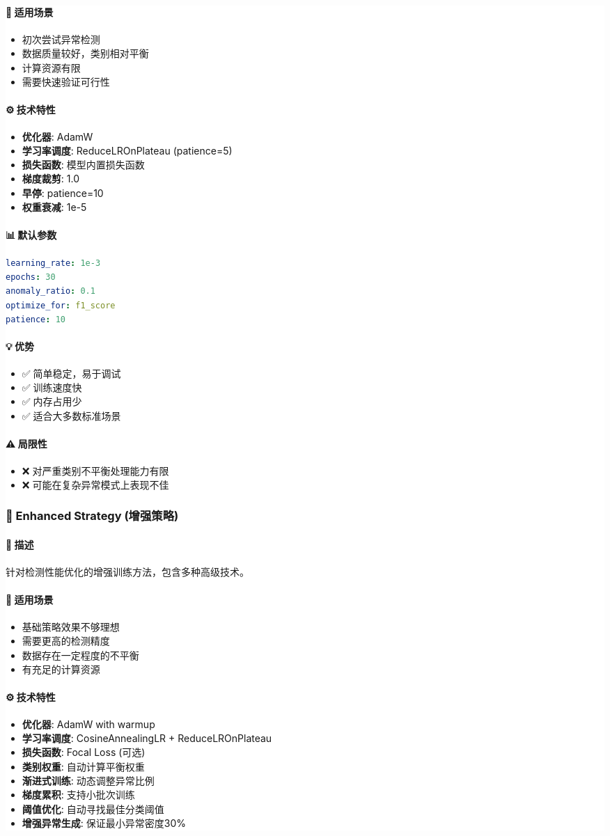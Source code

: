 #### 🎯 适用场景
- 初次尝试异常检测
- 数据质量较好，类别相对平衡
- 计算资源有限
- 需要快速验证可行性

#### ⚙️ 技术特性
- **优化器**: AdamW
- **学习率调度**: ReduceLROnPlateau (patience=5)
- **损失函数**: 模型内置损失函数
- **梯度裁剪**: 1.0
- **早停**: patience=10
- **权重衰减**: 1e-5

#### 📊 默认参数
```yaml
learning_rate: 1e-3
epochs: 30
anomaly_ratio: 0.1
optimize_for: f1_score
patience: 10
```

#### 💡 优势
- ✅ 简单稳定，易于调试
- ✅ 训练速度快
- ✅ 内存占用少
- ✅ 适合大多数标准场景

#### ⚠️ 局限性
- ❌ 对严重类别不平衡处理能力有限
- ❌ 可能在复杂异常模式上表现不佳

### 🚀 Enhanced Strategy (增强策略)

#### 📝 描述
针对检测性能优化的增强训练方法，包含多种高级技术。

#### 🎯 适用场景
- 基础策略效果不够理想
- 需要更高的检测精度
- 数据存在一定程度的不平衡
- 有充足的计算资源

#### ⚙️ 技术特性
- **优化器**: AdamW with warmup
- **学习率调度**: CosineAnnealingLR + ReduceLROnPlateau
- **损失函数**: Focal Loss (可选)
- **类别权重**: 自动计算平衡权重
- **渐进式训练**: 动态调整异常比例
- **梯度累积**: 支持小批次训练
- **阈值优化**: 自动寻找最佳分类阈值
- **增强异常生成**: 保证最小异常密度30%
